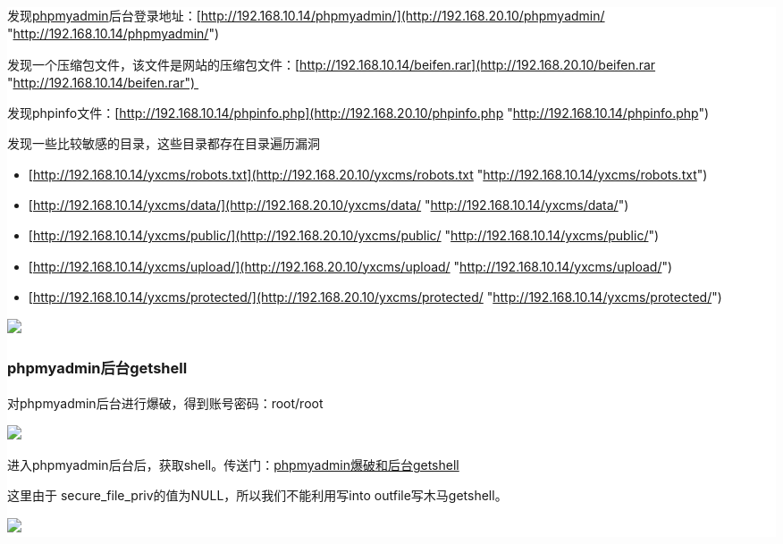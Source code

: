 

发现[phpmyadmin](https://so.csdn.net/so/search?q=phpmyadmin&spm=1001.2101.3001.7020)后台登录地址：[http://192.168.10.14/phpmyadmin/](http://192.168.20.10/phpmyadmin/ "http://192.168.10.14/phpmyadmin/")



发现一个压缩包文件，该文件是网站的压缩包文件：[http://192.168.10.14/beifen.rar](http://192.168.20.10/beifen.rar "http://192.168.10.14/beifen.rar") 



发现phpinfo文件：[http://192.168.10.14/phpinfo.php](http://192.168.20.10/phpinfo.php "http://192.168.10.14/phpinfo.php")



发现一些比较敏感的目录，这些目录都存在目录遍历漏洞



*   [http://192.168.10.14/yxcms/robots.txt](http://192.168.20.10/yxcms/robots.txt "http://192.168.10.14/yxcms/robots.txt")

*   [http://192.168.10.14/yxcms/data/](http://192.168.20.10/yxcms/data/ "http://192.168.10.14/yxcms/data/")

*   [http://192.168.10.14/yxcms/public/](http://192.168.20.10/yxcms/public/ "http://192.168.10.14/yxcms/public/")

*   [http://192.168.10.14/yxcms/upload/](http://192.168.20.10/yxcms/upload/ "http://192.168.10.14/yxcms/upload/")

*   [http://192.168.10.14/yxcms/protected/](http://192.168.20.10/yxcms/protected/ "http://192.168.10.14/yxcms/protected/")



![](https://img-blog.csdnimg.cn/20191216221532131.png?x-oss-process=image/watermark,type_ZmFuZ3poZW5naGVpdGk,shadow_10,text_aHR0cHM6Ly9ibG9nLmNzZG4ubmV0L3FxXzM2MTE5MTky,size_16,color_FFFFFF,t_70)



### phpmyadmin后台getshell



对phpmyadmin后台进行爆破，得到账号密码：root/root



![](https://img-blog.csdnimg.cn/20191216221918183.png?x-oss-process=image/watermark,type_ZmFuZ3poZW5naGVpdGk,shadow_10,text_aHR0cHM6Ly9ibG9nLmNzZG4ubmV0L3FxXzM2MTE5MTky,size_16,color_FFFFFF,t_70)



进入phpmyadmin后台后，获取shell。传送门：[phpmyadmin爆破和后台getshell](https://blog.csdn.net/qq_36119192/article/details/103461736 "phpmyadmin爆破和后台getshell")



这里由于 secure\_file\_priv的值为NULL，所以我们不能利用写into outfile写木马getshell。



![](https://img-blog.csdnimg.cn/20191216173447140.png?x-oss-process=image/watermark,type_ZmFuZ3poZW5naGVpdGk,shadow_10,text_aHR0cHM6Ly9ibG9nLmNzZG4ubmV0L3FxXzM2MTE5MTky,size_16,color_FFFFFF,t_70)


